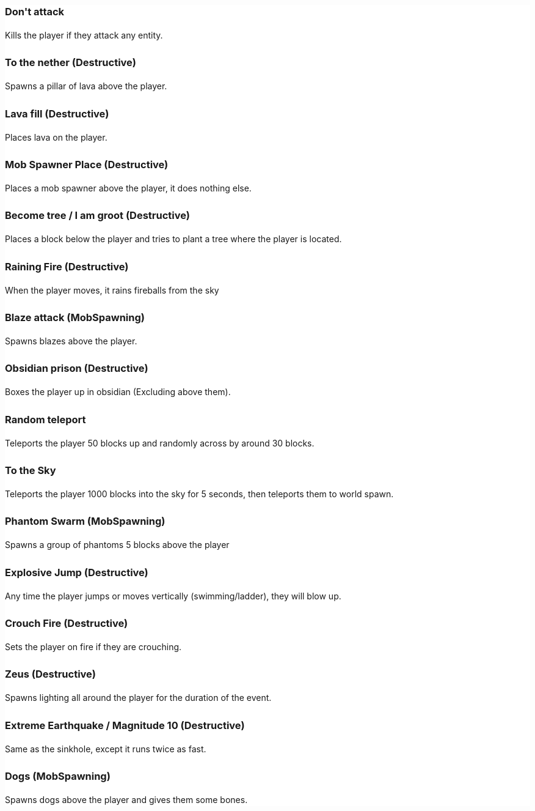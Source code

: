 ### Don't attack
Kills the player if they attack any entity.

### To the nether (Destructive)
Spawns a pillar of lava above the player.

### Lava fill (Destructive)
Places lava on the player.

### Mob Spawner Place (Destructive)
Places a mob spawner above the player, it does nothing else.

### Become tree / I am groot (Destructive)
Places a block below the player and tries to plant a tree where the player is located.

### Raining Fire (Destructive)
When the player moves, it rains fireballs from the sky

### Blaze attack (MobSpawning)
Spawns blazes above the player.

### Obsidian prison (Destructive)
Boxes the player up in obsidian (Excluding above them).

### Random teleport
Teleports the player 50 blocks up and randomly across by around 30 blocks.

### To the Sky
Teleports the player 1000 blocks into the sky for 5 seconds, then teleports them to world spawn.

### Phantom Swarm (MobSpawning)
Spawns a group of phantoms 5 blocks above the player

### Explosive Jump (Destructive)
Any time the player jumps or moves vertically (swimming/ladder), they will blow up.

### Crouch Fire (Destructive) 
Sets the player on fire if they are crouching.

### Zeus (Destructive)
Spawns lighting all around the player for the duration of the event.

### Extreme Earthquake / Magnitude 10 (Destructive)
Same as the sinkhole, except it runs twice as fast.

### Dogs (MobSpawning)
Spawns dogs above the player and gives them some bones.
